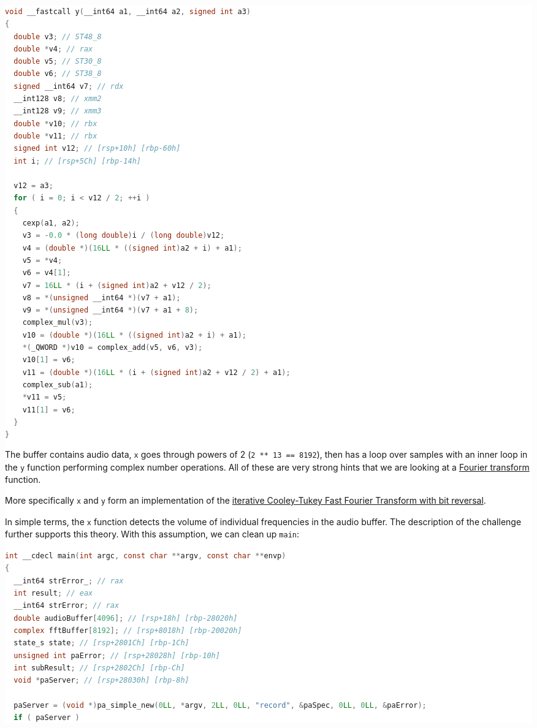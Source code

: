 ```c
void __fastcall y(__int64 a1, __int64 a2, signed int a3)
{
  double v3; // ST48_8
  double *v4; // rax
  double v5; // ST30_8
  double v6; // ST38_8
  signed __int64 v7; // rdx
  __int128 v8; // xmm2
  __int128 v9; // xmm3
  double *v10; // rbx
  double *v11; // rbx
  signed int v12; // [rsp+10h] [rbp-60h]
  int i; // [rsp+5Ch] [rbp-14h]

  v12 = a3;
  for ( i = 0; i < v12 / 2; ++i )
  {
    cexp(a1, a2);
    v3 = -0.0 * (long double)i / (long double)v12;
    v4 = (double *)(16LL * ((signed int)a2 + i) + a1);
    v5 = *v4;
    v6 = v4[1];
    v7 = 16LL * (i + (signed int)a2 + v12 / 2);
    v8 = *(unsigned __int64 *)(v7 + a1);
    v9 = *(unsigned __int64 *)(v7 + a1 + 8);
    complex_mul(v3);
    v10 = (double *)(16LL * ((signed int)a2 + i) + a1);
    *(_QWORD *)v10 = complex_add(v5, v6, v3);
    v10[1] = v6;
    v11 = (double *)(16LL * (i + (signed int)a2 + v12 / 2) + a1);
    complex_sub(a1);
    *v11 = v5;
    v11[1] = v6;
  }
}
```

The buffer contains audio data, `x` goes through powers of 2 (`2 ** 13 == 8192`), then has a loop over samples with an inner loop in the `y` function performing complex number operations. All of these are very strong hints that we are looking at a [Fourier transform](https://en.wikipedia.org/wiki/Discrete_Fourier_transform) function.

More specifically `x` and `y` form an implementation of the [iterative Cooley-Tukey Fast Fourier Transform with bit reversal](https://en.wikipedia.org/wiki/Cooley%E2%80%93Tukey_FFT_algorithm#Data_reordering,_bit_reversal,_and_in-place_algorithms).

In simple terms, the `x` function detects the volume of individual frequencies in the audio buffer. The description of the challenge further supports this theory. With this assumption, we can clean up `main`:

```c
int __cdecl main(int argc, const char **argv, const char **envp)
{
  __int64 strError_; // rax
  int result; // eax
  __int64 strError; // rax
  double audioBuffer[4096]; // [rsp+18h] [rbp-28020h]
  complex fftBuffer[8192]; // [rsp+8018h] [rbp-20020h]
  state_s state; // [rsp+2801Ch] [rbp-1Ch]
  unsigned int paError; // [rsp+28028h] [rbp-10h]
  int subResult; // [rsp+2802Ch] [rbp-Ch]
  void *paServer; // [rsp+28030h] [rbp-8h]

  paServer = (void *)pa_simple_new(0LL, *argv, 2LL, 0LL, "record", &paSpec, 0LL, 0LL, &paError);
  if ( paServer )
```
